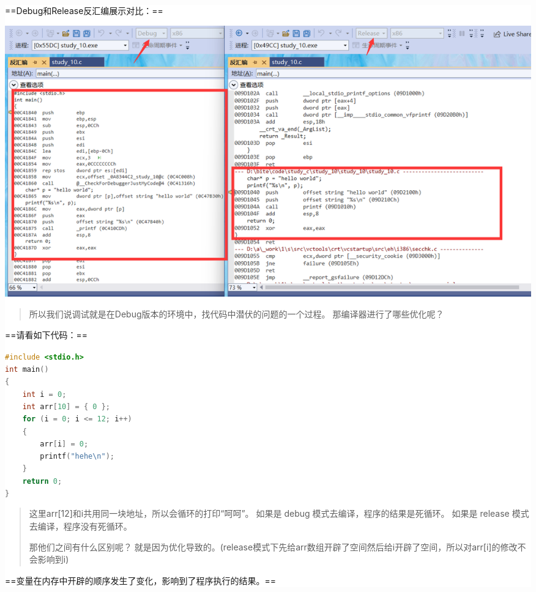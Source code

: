 ==Debug和Release反汇编展示对比：==

![7](7.png)

> 所以我们说调试就是在Debug版本的环境中，找代码中潜伏的问题的一个过程。
> 那编译器进行了哪些优化呢？

==请看如下代码：==

```c
#include <stdio.h>
int main()
{
	int i = 0;
	int arr[10] = { 0 };
	for (i = 0; i <= 12; i++)
	{
		arr[i] = 0;
		printf("hehe\n");
	}
	return 0;
}
```

> 这里arr[12]和i共用同一块地址，所以会循环的打印“呵呵”。
> 如果是 debug 模式去编译，程序的结果是死循环。
> 如果是 release 模式去编译，程序没有死循环。
>
> 那他们之间有什么区别呢？
> 就是因为优化导致的。(release模式下先给arr数组开辟了空间然后给i开辟了空间，所以对arr[i]的修改不会影响到i)

==变量在内存中开辟的顺序发生了变化，影响到了程序执行的结果。==
